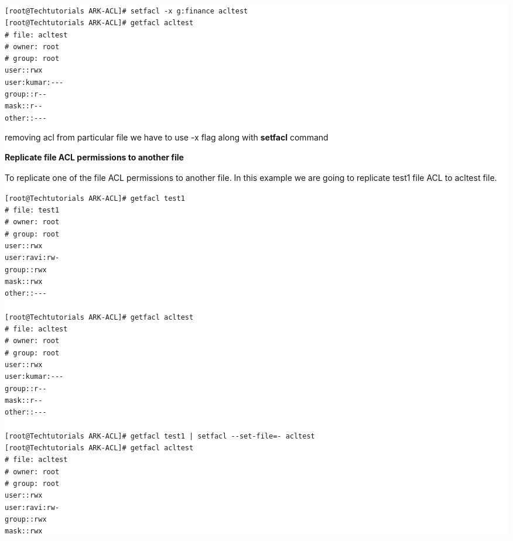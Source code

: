     [root@Techtutorials ARK-ACL]# setfacl -x g:finance acltest
    [root@Techtutorials ARK-ACL]# getfacl acltest
    # file: acltest
    # owner: root
    # group: root
    user::rwx
    user:kumar:---
    group::r--
    mask::r--
    other::---

removing acl from particular file we have to use -x flag along with **setfacl** command

**Replicate file ACL permissions to another file**

To replicate one of the file ACL permissions to another file. In this example we are going to replicate test1 file ACL to acltest file.

    [root@Techtutorials ARK-ACL]# getfacl test1
    # file: test1
    # owner: root
    # group: root
    user::rwx
    user:ravi:rw-
    group::rwx
    mask::rwx
    other::---

    [root@Techtutorials ARK-ACL]# getfacl acltest
    # file: acltest
    # owner: root
    # group: root
    user::rwx
    user:kumar:---
    group::r--
    mask::r--
    other::---

    [root@Techtutorials ARK-ACL]# getfacl test1 | setfacl --set-file=- acltest
    [root@Techtutorials ARK-ACL]# getfacl acltest
    # file: acltest
    # owner: root
    # group: root
    user::rwx
    user:ravi:rw-
    group::rwx
    mask::rwx